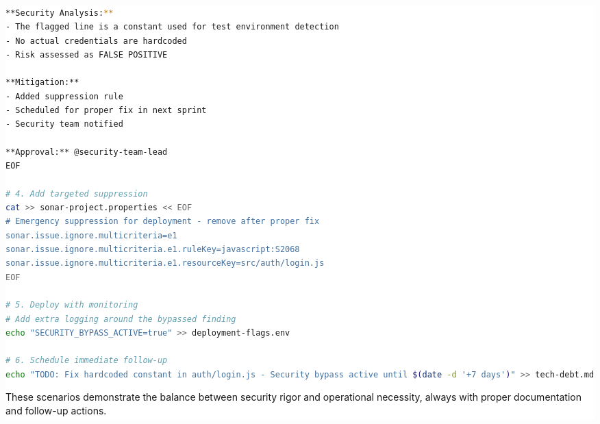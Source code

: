 ```bash
**Security Analysis:**
- The flagged line is a constant used for test environment detection
- No actual credentials are hardcoded
- Risk assessed as FALSE POSITIVE

**Mitigation:** 
- Added suppression rule
- Scheduled for proper fix in next sprint
- Security team notified

**Approval:** @security-team-lead
EOF

# 4. Add targeted suppression
cat >> sonar-project.properties << EOF
# Emergency suppression for deployment - remove after proper fix
sonar.issue.ignore.multicriteria=e1
sonar.issue.ignore.multicriteria.e1.ruleKey=javascript:S2068
sonar.issue.ignore.multicriteria.e1.resourceKey=src/auth/login.js
EOF

# 5. Deploy with monitoring
# Add extra logging around the bypassed finding
echo "SECURITY_BYPASS_ACTIVE=true" >> deployment-flags.env

# 6. Schedule immediate follow-up
echo "TODO: Fix hardcoded constant in auth/login.js - Security bypass active until $(date -d '+7 days')" >> tech-debt.md
```

These scenarios demonstrate the balance between security rigor and operational necessity, always with proper documentation and follow-up actions.